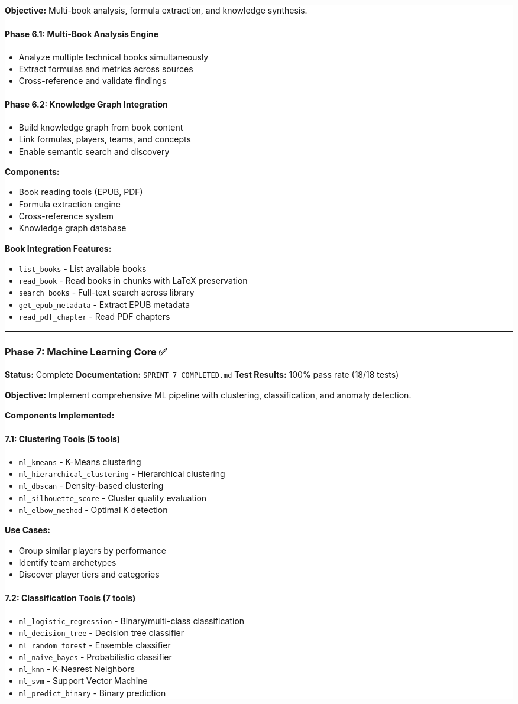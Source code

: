 **Objective:** Multi-book analysis, formula extraction, and knowledge synthesis.

#### Phase 6.1: Multi-Book Analysis Engine
- Analyze multiple technical books simultaneously
- Extract formulas and metrics across sources
- Cross-reference and validate findings

#### Phase 6.2: Knowledge Graph Integration
- Build knowledge graph from book content
- Link formulas, players, teams, and concepts
- Enable semantic search and discovery

**Components:**
- Book reading tools (EPUB, PDF)
- Formula extraction engine
- Cross-reference system
- Knowledge graph database

**Book Integration Features:**
- `list_books` - List available books
- `read_book` - Read books in chunks with LaTeX preservation
- `search_books` - Full-text search across library
- `get_epub_metadata` - Extract EPUB metadata
- `read_pdf_chapter` - Read PDF chapters

---

### Phase 7: Machine Learning Core ✅

**Status:** Complete
**Documentation:** `SPRINT_7_COMPLETED.md`
**Test Results:** 100% pass rate (18/18 tests)

**Objective:** Implement comprehensive ML pipeline with clustering, classification, and anomaly detection.

**Components Implemented:**

#### 7.1: Clustering Tools (5 tools)
- `ml_kmeans` - K-Means clustering
- `ml_hierarchical_clustering` - Hierarchical clustering
- `ml_dbscan` - Density-based clustering
- `ml_silhouette_score` - Cluster quality evaluation
- `ml_elbow_method` - Optimal K detection

**Use Cases:**
- Group similar players by performance
- Identify team archetypes
- Discover player tiers and categories

#### 7.2: Classification Tools (7 tools)
- `ml_logistic_regression` - Binary/multi-class classification
- `ml_decision_tree` - Decision tree classifier
- `ml_random_forest` - Ensemble classifier
- `ml_naive_bayes` - Probabilistic classifier
- `ml_knn` - K-Nearest Neighbors
- `ml_svm` - Support Vector Machine
- `ml_predict_binary` - Binary prediction
